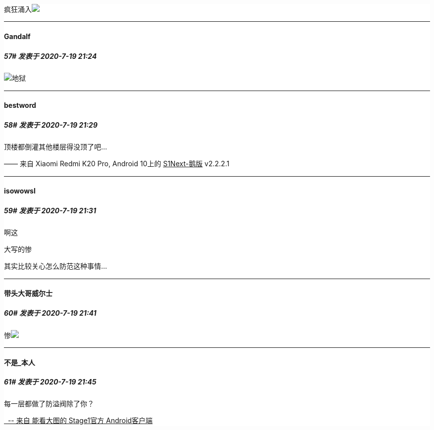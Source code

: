 
疯狂涌入<img src="https://static.saraba1st.com/image/smiley/face2017/169.gif" referrerpolicy="no-referrer">


-----

####  Gandalf  
##### 57#       发表于 2020-7-19 21:24


<img src="https://static.saraba1st.com/image/smiley/face2017/125.png" referrerpolicy="no-referrer">地狱


-----

####  bestword  
##### 58#       发表于 2020-7-19 21:29


顶楼都倒灌其他楼层得没顶了吧…

—— 来自 Xiaomi Redmi K20 Pro, Android 10上的 [S1Next-鹅版](https://github.com/ykrank/S1-Next/releases) v2.2.2.1


-----

####  isowowsl  
##### 59#       发表于 2020-7-19 21:31


啊这


大写的惨


其实比较关心怎么防范这种事情...


-----

####  带头大哥威尔士  
##### 60#       发表于 2020-7-19 21:41


惨<img src="https://static.saraba1st.com/image/smiley/face2017/121.png" referrerpolicy="no-referrer">


-----

####  不是_本人  
##### 61#       发表于 2020-7-19 21:45


每一层都做了防溢阀除了你？

[  -- 来自 能看大图的 Stage1官方 Android客户端](https://www.coolapk.com/apk/140634)

